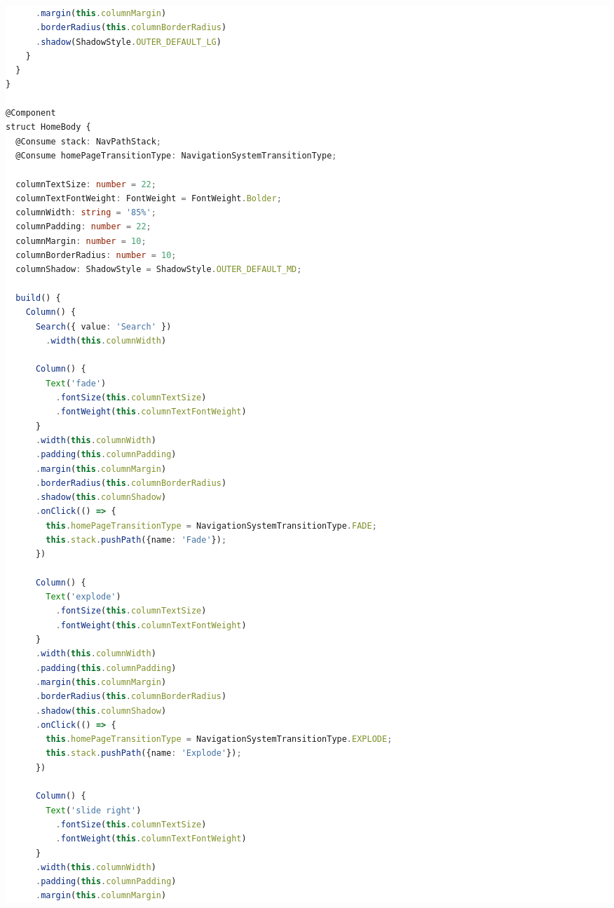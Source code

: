 ```ts
      .margin(this.columnMargin)
      .borderRadius(this.columnBorderRadius)
      .shadow(ShadowStyle.OUTER_DEFAULT_LG)
    }
  }
}

@Component
struct HomeBody {
  @Consume stack: NavPathStack;
  @Consume homePageTransitionType: NavigationSystemTransitionType;

  columnTextSize: number = 22;
  columnTextFontWeight: FontWeight = FontWeight.Bolder;
  columnWidth: string = '85%';
  columnPadding: number = 22;
  columnMargin: number = 10;
  columnBorderRadius: number = 10;
  columnShadow: ShadowStyle = ShadowStyle.OUTER_DEFAULT_MD;

  build() {
    Column() {
      Search({ value: 'Search' })
        .width(this.columnWidth)

      Column() {
        Text('fade')
          .fontSize(this.columnTextSize)
          .fontWeight(this.columnTextFontWeight)
      }
      .width(this.columnWidth)
      .padding(this.columnPadding)
      .margin(this.columnMargin)
      .borderRadius(this.columnBorderRadius)
      .shadow(this.columnShadow)
      .onClick(() => {
        this.homePageTransitionType = NavigationSystemTransitionType.FADE;
        this.stack.pushPath({name: 'Fade'});
      })

      Column() {
        Text('explode')
          .fontSize(this.columnTextSize)
          .fontWeight(this.columnTextFontWeight)
      }
      .width(this.columnWidth)
      .padding(this.columnPadding)
      .margin(this.columnMargin)
      .borderRadius(this.columnBorderRadius)
      .shadow(this.columnShadow)
      .onClick(() => {
        this.homePageTransitionType = NavigationSystemTransitionType.EXPLODE;
        this.stack.pushPath({name: 'Explode'});
      })

      Column() {
        Text('slide right')
          .fontSize(this.columnTextSize)
          .fontWeight(this.columnTextFontWeight)
      }
      .width(this.columnWidth)
      .padding(this.columnPadding)
      .margin(this.columnMargin)
```